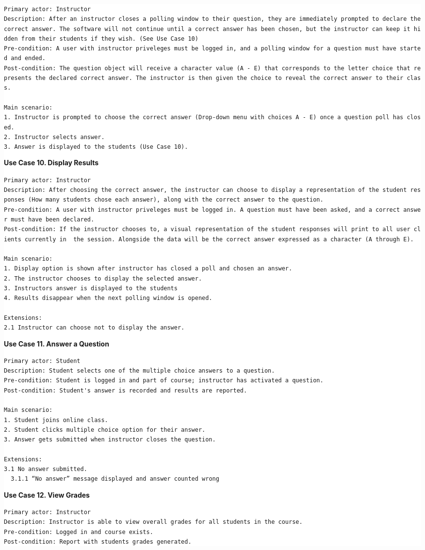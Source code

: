     Primary actor: Instructor
    Description: After an instructor closes a polling window to their question, they are immediately prompted to declare the correct answer. The software will not continue until a correct answer has been chosen, but the instructor can keep it hidden from their students if they wish. (See Use Case 10)
    Pre-condition: A user with instructor priveleges must be logged in, and a polling window for a question must have started and ended.
    Post-condition: The question object will receive a character value (A - E) that corresponds to the letter choice that represents the declared correct answer. The instructor is then given the choice to reveal the correct answer to their class.

    Main scenario:
    1. Instructor is prompted to choose the correct answer (Drop-down menu with choices A - E) once a question poll has closed.
    2. Instructor selects answer.
    3. Answer is displayed to the students (Use Case 10).

**Use Case 10. Display Results**

    Primary actor: Instructor
    Description: After choosing the correct answer, the instructor can choose to display a representation of the student responses (How many students chose each answer), along with the correct answer to the question.
    Pre-condition: A user with instructor priveleges must be logged in. A question must have been asked, and a correct answer must have been declared.
    Post-condition: If the instructor chooses to, a visual representation of the student responses will print to all user clients currently in  the session. Alongside the data will be the correct answer expressed as a character (A through E).

    Main scenario:
    1. Display option is shown after instructor has closed a poll and chosen an answer.
    2. The instructor chooses to display the selected answer.
    3. Instructors answer is displayed to the students
    4. Results disappear when the next polling window is opened.

    Extensions:
    2.1 Instructor can choose not to display the answer. 

**Use Case 11. Answer a Question**

    Primary actor: Student
    Description: Student selects one of the multiple choice answers to a question.
    Pre-condition: Student is logged in and part of course; instructor has activated a question.
    Post-condition: Student's answer is recorded and results are reported.

    Main scenario:
    1. Student joins online class.
    2. Student clicks multiple choice option for their answer.
    3. Answer gets submitted when instructor closes the question.

    Extensions:
    3.1 No answer submitted.
      3.1.1 “No answer” message displayed and answer counted wrong

**Use Case 12. View Grades**

    Primary actor: Instructor
    Description: Instructor is able to view overall grades for all students in the course.
    Pre-condition: Logged in and course exists.
    Post-condition: Report with students grades generated.
